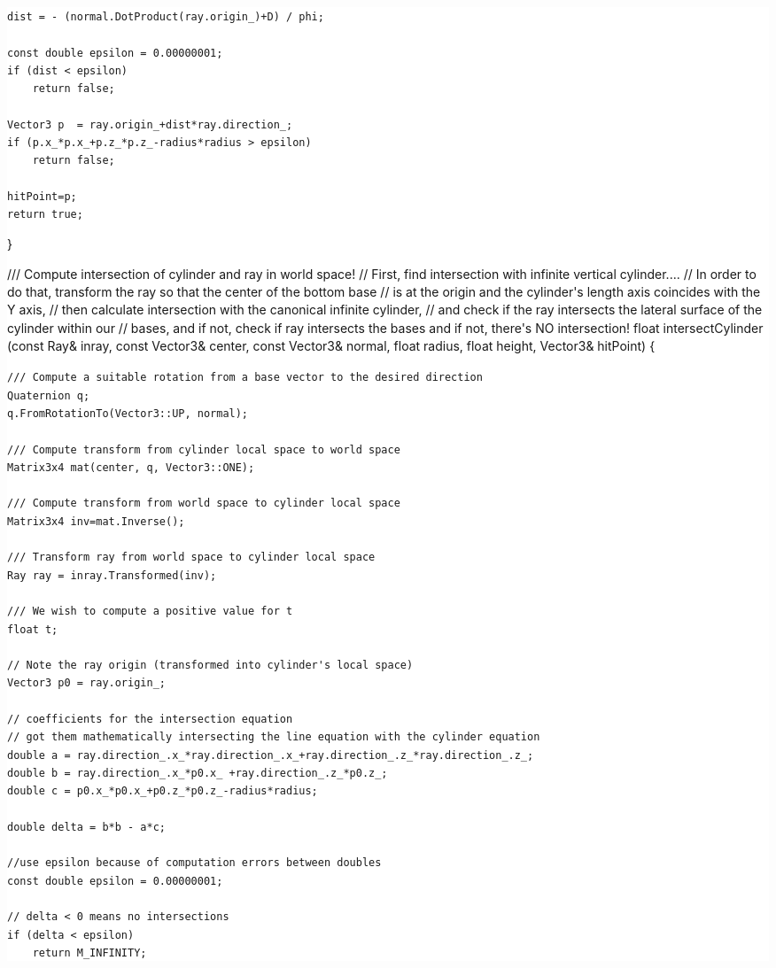 	dist = - (normal.DotProduct(ray.origin_)+D) / phi;

	const double epsilon = 0.00000001;
	if (dist < epsilon)
		return false;

	Vector3 p  = ray.origin_+dist*ray.direction_;
	if (p.x_*p.x_+p.z_*p.z_-radius*radius > epsilon)
		return false;

	hitPoint=p;
	return true;
}

/// Compute intersection of cylinder and ray in world space!
// First, find intersection with infinite vertical cylinder....
// In order to do that, transform the ray so that the center of the bottom base
// is at the origin and the cylinder's length axis coincides with the Y axis,
// then calculate intersection with the canonical infinite cylinder,
// and check if the ray intersects the lateral surface of the cylinder within our
// bases, and if not, check if ray intersects the bases and if not, there's NO intersection!
float intersectCylinder (const Ray& inray, const Vector3& center, const Vector3& normal, float radius, float height, Vector3& hitPoint)
{

    /// Compute a suitable rotation from a base vector to the desired direction
    Quaternion q;
    q.FromRotationTo(Vector3::UP, normal);

    /// Compute transform from cylinder local space to world space
    Matrix3x4 mat(center, q, Vector3::ONE);

    /// Compute transform from world space to cylinder local space
    Matrix3x4 inv=mat.Inverse();

    /// Transform ray from world space to cylinder local space
    Ray ray = inray.Transformed(inv);

    /// We wish to compute a positive value for t
    float t;

	// Note the ray origin (transformed into cylinder's local space)
	Vector3 p0 = ray.origin_;

	// coefficients for the intersection equation
	// got them mathematically intersecting the line equation with the cylinder equation
	double a = ray.direction_.x_*ray.direction_.x_+ray.direction_.z_*ray.direction_.z_;
	double b = ray.direction_.x_*p0.x_ +ray.direction_.z_*p0.z_;
	double c = p0.x_*p0.x_+p0.z_*p0.z_-radius*radius;

	double delta = b*b - a*c;

	//use epsilon because of computation errors between doubles
	const double epsilon = 0.00000001;

	// delta < 0 means no intersections
	if (delta < epsilon)
		return M_INFINITY;
